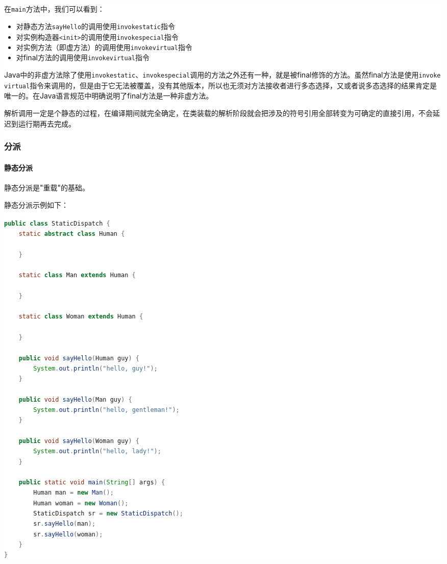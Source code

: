 在`main`方法中，我们可以看到：

- 对静态方法`sayHello`的调用使用`invokestatic`指令
- 对实例构造器`<init>`的调用使用`invokespecial`指令
- 对实例方法（即虚方法）的调用使用`invokevirtual`指令
- 对final方法的调用使用`invokevirtual`指令

Java中的非虚方法除了使用`invokestatic`、`invokespecial`调用的方法之外还有一种，就是被final修饰的方法。虽然final方法是使用`invokevirtual`指令来调用的，但是由于它无法被覆盖，没有其他版本，所以也无须对方法接收者进行多态选择，又或者说多态选择的结果肯定是唯一的。在Java语言规范中明确说明了final方法是一种非虚方法。

解析调用一定是个静态的过程，在编译期间就完全确定，在类装载的解析阶段就会把涉及的符号引用全部转变为可确定的直接引用，不会延迟到运行期再去完成。

### 分派

#### 静态分派

静态分派是"重载"的基础。

静态分派示例如下：

```java
public class StaticDispatch {
    static abstract class Human {

    }

    static class Man extends Human {

    }

    static class Woman extends Human {

    }

    public void sayHello(Human guy) {
        System.out.println("hello, guy!");
    }

    public void sayHello(Man guy) {
        System.out.println("hello, gentleman!");
    }

    public void sayHello(Woman guy) {
        System.out.println("hello, lady!");
    }

    public static void main(String[] args) {
        Human man = new Man();
        Human woman = new Woman();
        StaticDispatch sr = new StaticDispatch();
        sr.sayHello(man);
        sr.sayHello(woman);
    }
}
```
